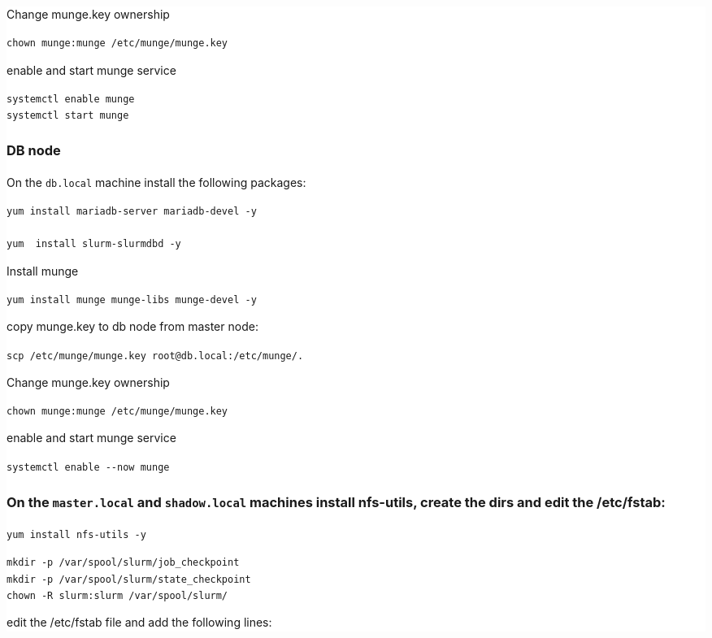 Change munge.key ownership

```
chown munge:munge /etc/munge/munge.key
```

enable and start munge service

```
systemctl enable munge
systemctl start munge
```

### DB node

On the `db.local` machine install the following packages:
```
yum install mariadb-server mariadb-devel -y

yum  install slurm-slurmdbd -y

```

Install munge
```
yum install munge munge-libs munge-devel -y
```

copy munge.key to db node from master node:

```
scp /etc/munge/munge.key root@db.local:/etc/munge/.
```

Change munge.key ownership

```
chown munge:munge /etc/munge/munge.key
```

enable and start munge service

```
systemctl enable --now munge
```


### On the `master.local`  and `shadow.local` machines install nfs-utils, create the dirs and edit the /etc/fstab:

```
yum install nfs-utils -y
```

```
mkdir -p /var/spool/slurm/job_checkpoint
mkdir -p /var/spool/slurm/state_checkpoint
chown -R slurm:slurm /var/spool/slurm/
```

edit the /etc/fstab file and add the following lines:
